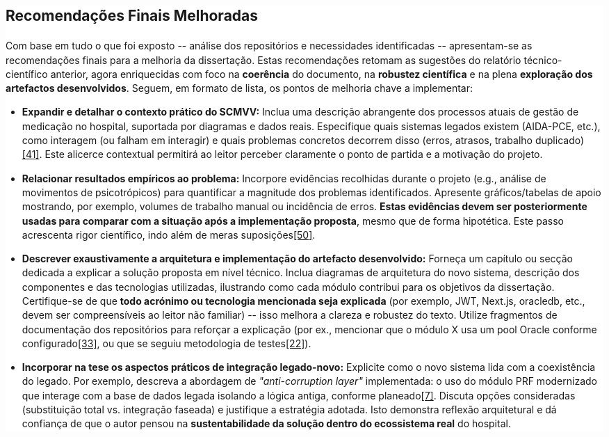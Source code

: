 ## Recomendações Finais Melhoradas

Com base em tudo o que foi exposto -- análise dos repositórios e
necessidades identificadas -- apresentam-se as recomendações finais para
a melhoria da dissertação. Estas recomendações retomam as sugestões do
relatório técnico-científico anterior, agora enriquecidas com foco na
**coerência** do documento, na **robustez científica** e na plena
**exploração dos artefactos desenvolvidos**. Seguem, em formato de
lista, os pontos de melhoria chave a implementar:

- **Expandir e detalhar o contexto prático do SCMVV:** Inclua uma
  descrição abrangente dos processos atuais de gestão de medicação no
  hospital, suportada por diagramas e dados reais. Especifique quais
  sistemas legados existem (AIDA-PCE, etc.), como interagem (ou falham
  em interagir) e quais problemas concretos decorrem disso (erros,
  atrasos, trabalho
  duplicado)[\[41\]](file://file-XCvwUWbfpLvAsbhnprVGsL#:~:text=Expandir%20o%20contexto%20pr%C3%A1tico%3A%20Introduzir,para%20onde%20se%20quer%20ir).
  Este alicerce contextual permitirá ao leitor perceber claramente o
  ponto de partida e a motivação do projeto.

- **Relacionar resultados empíricos ao problema:** Incorpore evidências
  recolhidas durante o projeto (e.g., análise de movimentos de
  psicotrópicos) para quantificar a magnitude dos problemas
  identificados. Apresente gráficos/tabelas de apoio mostrando, por
  exemplo, volumes de trabalho manual ou incidência de erros. **Estas
  evidências devem ser posteriormente usadas para comparar com a
  situação após a implementação proposta**, mesmo que de forma
  hipotética. Este passo acrescenta rigor científico, indo além de meras
  suposições[\[50\]](file://file-XCvwUWbfpLvAsbhnprVGsL#:~:text=Fortalecer%20%20a%20%20metodologia,credibilidade%20experimental%20%C3%A0s%20melhorias%20reivindicadas).

- **Descrever exaustivamente a arquitetura e implementação do artefacto
  desenvolvido:** Forneça um capítulo ou secção dedicada a explicar a
  solução proposta em nível técnico. Inclua diagramas de arquitetura do
  novo sistema, descrição dos componentes e das tecnologias utilizadas,
  ilustrando como cada módulo contribui para os objetivos da
  dissertação. Certifique-se de que **todo acrónimo ou tecnologia
  mencionada seja explicada** (por exemplo, JWT, Next.js, oracledb,
  etc., devem ser compreensíveis ao leitor não familiar) -- isso melhora
  a clareza e robustez do texto. Utilize fragmentos de documentação dos
  repositórios para reforçar a explicação (por ex., mencionar que o
  módulo X usa um pool Oracle conforme
  configurado[\[33\]](https://github.com/dasesteves/aida_pce/blob/176f151daa86ede039d96a6281e623265aeac518/aida_pce_REACT/README.md#L40-L48),
  ou que se seguiu metodologia de
  testes[\[22\]](https://github.com/dasesteves/aida_pce/blob/176f151daa86ede039d96a6281e623265aeac518/aida_pce_REACT/README.md#L2-L6)).

- **Incorporar na tese os aspectos práticos de integração legado-novo:**
  Explicite como o novo sistema lida com a coexistência do legado. Por
  exemplo, descreva a abordagem de *"anti-corruption layer"*
  implementada: o uso do módulo PRF modernizado que interage com a base
  de dados legada isolando a lógica antiga, conforme
  planeado[\[7\]](file://file-KwA4WoXJdP8zYN7PZxQfej#:~:text=match%20at%20L2065%20ticularly%20AIDA,developed%2C%20acting%20as%20an%20anti).
  Discuta opções consideradas (substituição total vs. integração
  faseada) e justifique a estratégia adotada. Isto demonstra reflexão
  arquitetural e dá confiança de que o autor pensou na
  **sustentabilidade da solução dentro do ecossistema real** do
  hospital.

